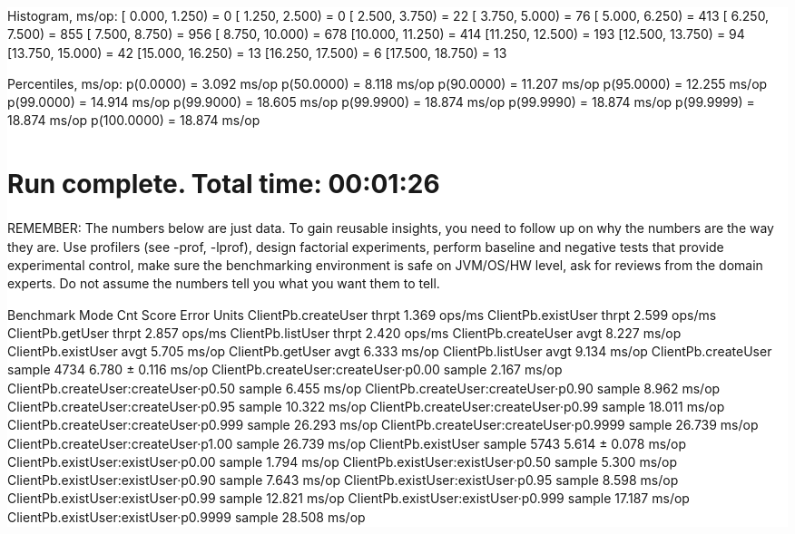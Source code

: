   Histogram, ms/op:
    [ 0.000,  1.250) = 0 
    [ 1.250,  2.500) = 0 
    [ 2.500,  3.750) = 22 
    [ 3.750,  5.000) = 76 
    [ 5.000,  6.250) = 413 
    [ 6.250,  7.500) = 855 
    [ 7.500,  8.750) = 956 
    [ 8.750, 10.000) = 678 
    [10.000, 11.250) = 414 
    [11.250, 12.500) = 193 
    [12.500, 13.750) = 94 
    [13.750, 15.000) = 42 
    [15.000, 16.250) = 13 
    [16.250, 17.500) = 6 
    [17.500, 18.750) = 13 

  Percentiles, ms/op:
      p(0.0000) =      3.092 ms/op
     p(50.0000) =      8.118 ms/op
     p(90.0000) =     11.207 ms/op
     p(95.0000) =     12.255 ms/op
     p(99.0000) =     14.914 ms/op
     p(99.9000) =     18.605 ms/op
     p(99.9900) =     18.874 ms/op
     p(99.9990) =     18.874 ms/op
     p(99.9999) =     18.874 ms/op
    p(100.0000) =     18.874 ms/op


# Run complete. Total time: 00:01:26

REMEMBER: The numbers below are just data. To gain reusable insights, you need to follow up on
why the numbers are the way they are. Use profilers (see -prof, -lprof), design factorial
experiments, perform baseline and negative tests that provide experimental control, make sure
the benchmarking environment is safe on JVM/OS/HW level, ask for reviews from the domain experts.
Do not assume the numbers tell you what you want them to tell.

Benchmark                                 Mode   Cnt   Score   Error   Units
ClientPb.createUser                      thrpt         1.369          ops/ms
ClientPb.existUser                       thrpt         2.599          ops/ms
ClientPb.getUser                         thrpt         2.857          ops/ms
ClientPb.listUser                        thrpt         2.420          ops/ms
ClientPb.createUser                       avgt         8.227           ms/op
ClientPb.existUser                        avgt         5.705           ms/op
ClientPb.getUser                          avgt         6.333           ms/op
ClientPb.listUser                         avgt         9.134           ms/op
ClientPb.createUser                     sample  4734   6.780 ± 0.116   ms/op
ClientPb.createUser:createUser·p0.00    sample         2.167           ms/op
ClientPb.createUser:createUser·p0.50    sample         6.455           ms/op
ClientPb.createUser:createUser·p0.90    sample         8.962           ms/op
ClientPb.createUser:createUser·p0.95    sample        10.322           ms/op
ClientPb.createUser:createUser·p0.99    sample        18.011           ms/op
ClientPb.createUser:createUser·p0.999   sample        26.293           ms/op
ClientPb.createUser:createUser·p0.9999  sample        26.739           ms/op
ClientPb.createUser:createUser·p1.00    sample        26.739           ms/op
ClientPb.existUser                      sample  5743   5.614 ± 0.078   ms/op
ClientPb.existUser:existUser·p0.00      sample         1.794           ms/op
ClientPb.existUser:existUser·p0.50      sample         5.300           ms/op
ClientPb.existUser:existUser·p0.90      sample         7.643           ms/op
ClientPb.existUser:existUser·p0.95      sample         8.598           ms/op
ClientPb.existUser:existUser·p0.99      sample        12.821           ms/op
ClientPb.existUser:existUser·p0.999     sample        17.187           ms/op
ClientPb.existUser:existUser·p0.9999    sample        28.508           ms/op